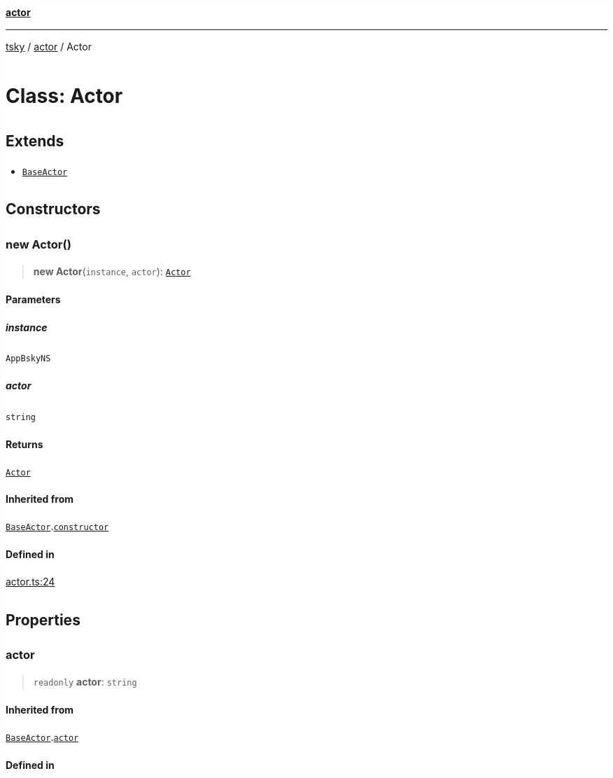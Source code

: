 [**actor**](../index.md)

***

[tsky](../../index.md) / [actor](../index.md) / Actor

# Class: Actor

## Extends

- [`BaseActor`](BaseActor.md)

## Constructors

### new Actor()

> **new Actor**(`instance`, `actor`): [`Actor`](Actor.md)

#### Parameters

##### instance

`AppBskyNS`

##### actor

`string`

#### Returns

[`Actor`](Actor.md)

#### Inherited from

[`BaseActor`](BaseActor.md).[`constructor`](BaseActor.md#constructors)

#### Defined in

[actor.ts:24](https://github.com/anbraten/tsky/blob/d41f31ef5ffd7e02d6eae90f23a8982db2e99629/packages/core/src/actor.ts#L24)

## Properties

### actor

> `readonly` **actor**: `string`

#### Inherited from

[`BaseActor`](BaseActor.md).[`actor`](BaseActor.md#actor)

#### Defined in
